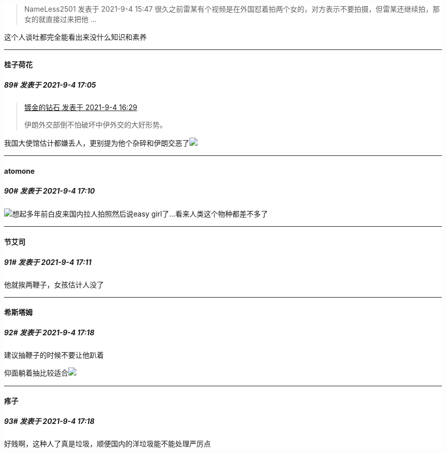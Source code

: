 
<blockquote>NameLess2501 发表于 2021-9-4 15:47
很久之前雷某有个视频是在外国怼着拍两个女的，对方表示不要拍摄，但雷某还继续拍，那女的就直接过来把他 ...</blockquote>
这个人谈吐都完全能看出来没什么知识和素养


*****

####  桂子荷花  
##### 89#       发表于 2021-9-4 17:05


<blockquote><a href="httphttps://bbs.saraba1st.com/2b/forum.php?mod=redirect&amp;goto=findpost&amp;pid=52618779&amp;ptid=2024406" target="_blank">镀金的钻石 发表于 2021-9-4 16:29</a>

伊朗外交部倒不怕破坏中伊外交的大好形势。</blockquote>
我国大使馆估计都嫌丢人，更别提为他个杂碎和伊朗交恶了<img src="https://static.saraba1st.com/image/smiley/face2017/243.gif" referrerpolicy="no-referrer">




*****

####  atomone  
##### 90#       发表于 2021-9-4 17:10


<img src="https://static.saraba1st.com/image/smiley/face2017/013.png" referrerpolicy="no-referrer">想起多年前白皮来国内拉人拍照然后说easy girl了…看来人类这个物种都差不多了




*****

####  节艾司  
##### 91#       发表于 2021-9-4 17:11


他就挨两鞭子，女孩估计人没了


*****

####  希斯塔姆  
##### 92#       发表于 2021-9-4 17:18


建议抽鞭子的时候不要让他趴着

仰面躺着抽比较适合<img src="https://static.saraba1st.com/image/smiley/face2017/067.png" referrerpolicy="no-referrer">


*****

####  疼子  
##### 93#       发表于 2021-9-4 17:18


好贱啊，这种人了真是垃圾，顺便国内的洋垃圾能不能处理严厉点
